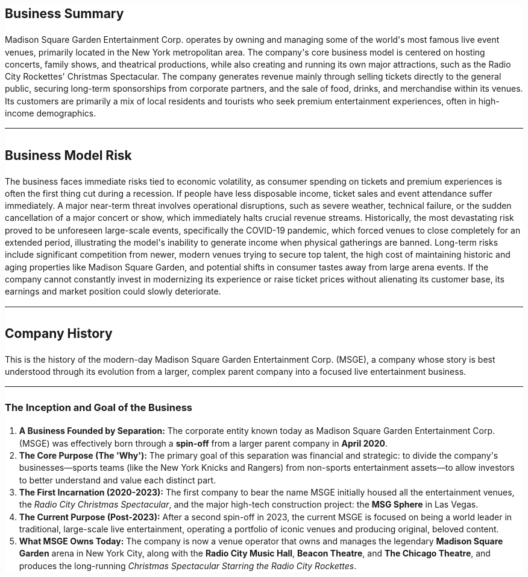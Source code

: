 ## Business Summary

Madison Square Garden Entertainment Corp. operates by owning and managing some of the world's most famous live event venues, primarily located in the New York metropolitan area. The company's core business model is centered on hosting concerts, family shows, and theatrical productions, while also creating and running its own major attractions, such as the Radio City Rockettes' Christmas Spectacular. The company generates revenue mainly through selling tickets directly to the general public, securing long-term sponsorships from corporate partners, and the sale of food, drinks, and merchandise within its venues. Its customers are primarily a mix of local residents and tourists who seek premium entertainment experiences, often in high-income demographics.

---

## Business Model Risk

The business faces immediate risks tied to economic volatility, as consumer spending on tickets and premium experiences is often the first thing cut during a recession. If people have less disposable income, ticket sales and event attendance suffer immediately. A major near-term threat involves operational disruptions, such as severe weather, technical failure, or the sudden cancellation of a major concert or show, which immediately halts crucial revenue streams. Historically, the most devastating risk proved to be unforeseen large-scale events, specifically the COVID-19 pandemic, which forced venues to close completely for an extended period, illustrating the model's inability to generate income when physical gatherings are banned. Long-term risks include significant competition from newer, modern venues trying to secure top talent, the high cost of maintaining historic and aging properties like Madison Square Garden, and potential shifts in consumer tastes away from large arena events. If the company cannot constantly invest in modernizing its experience or raise ticket prices without alienating its customer base, its earnings and market position could slowly deteriorate.

---

## Company History

This is the history of the modern-day Madison Square Garden Entertainment Corp. (MSGE), a company whose story is best understood through its evolution from a larger, complex parent company into a focused live entertainment business.

***

### **The Inception and Goal of the Business**

1.  **A Business Founded by Separation:** The corporate entity known today as Madison Square Garden Entertainment Corp. (MSGE) was effectively born through a **spin-off** from a larger parent company in **April 2020**.
2.  **The Core Purpose (The 'Why'):** The primary goal of this separation was financial and strategic: to divide the company's businesses—sports teams (like the New York Knicks and Rangers) from non-sports entertainment assets—to allow investors to better understand and value each distinct part.
3.  **The First Incarnation (2020-2023):** The first company to bear the name MSGE initially housed all the entertainment venues, the *Radio City Christmas Spectacular*, and the major high-tech construction project: the **MSG Sphere** in Las Vegas.
4.  **The Current Purpose (Post-2023):** After a second spin-off in 2023, the current MSGE is focused on being a world leader in traditional, large-scale live entertainment, operating a portfolio of iconic venues and producing original, beloved content.
5.  **What MSGE Owns Today:** The company is now a venue operator that owns and manages the legendary **Madison Square Garden** arena in New York City, along with the **Radio City Music Hall**, **Beacon Theatre**, and **The Chicago Theatre**, and produces the long-running *Christmas Spectacular Starring the Radio City Rockettes*.
